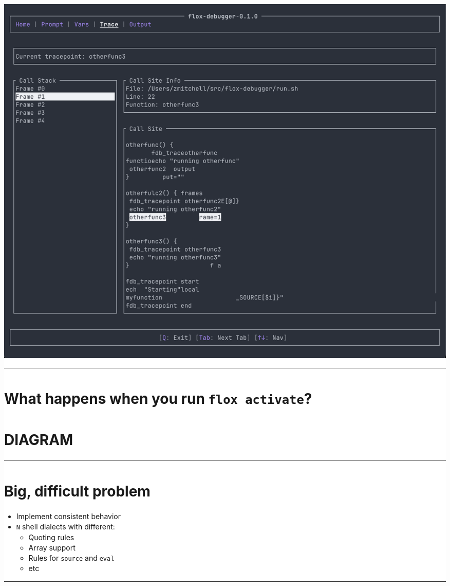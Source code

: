 ![inline fit](./images/debugger_stacktrace.png)

---

# What happens when you run `flox activate`?

# DIAGRAM

---

# Big, difficult problem

- Implement consistent behavior
- `N` shell dialects with different:
  - Quoting rules
  - Array support
  - Rules for `source` and `eval`
  - etc

---